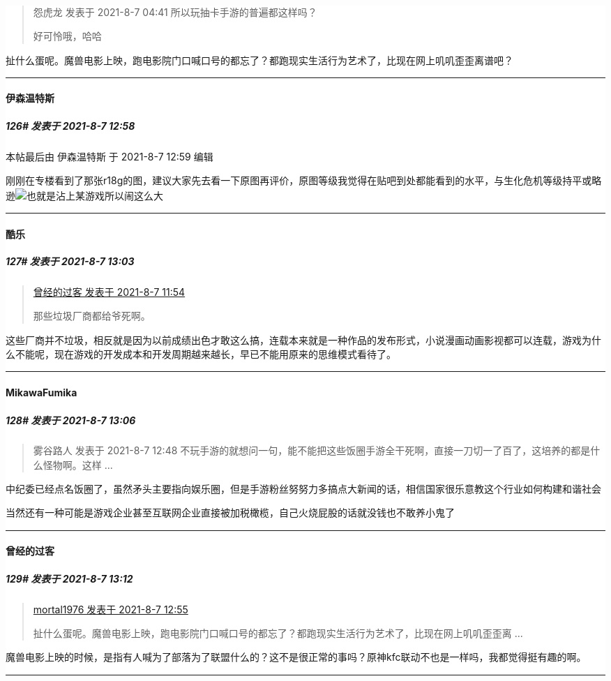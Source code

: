 
<blockquote>怨虎龙 发表于 2021-8-7 04:41
所以玩抽卡手游的普遍都这样吗？

好可怜哦，哈哈</blockquote>
扯什么蛋呢。魔兽电影上映，跑电影院门口喊口号的都忘了？都跑现实生活行为艺术了，比现在网上叽叽歪歪离谱吧？


*****

####  伊森温特斯  
##### 126#       发表于 2021-8-7 12:58


 本帖最后由 伊森温特斯 于 2021-8-7 12:59 编辑 

刚刚在专楼看到了那张r18g的图，建议大家先去看一下原图再评价，原图等级我觉得在贴吧到处都能看到的水平，与生化危机等级持平或略逊<img src="https://static.saraba1st.com/image/smiley/face2017/067.png" referrerpolicy="no-referrer">也就是沾上某游戏所以闹这么大


*****

####  酷乐  
##### 127#       发表于 2021-8-7 13:03


<blockquote><a href="httphttps://bbs.saraba1st.com/2b/forum.php?mod=redirect&amp;goto=findpost&amp;pid=52273331&amp;ptid=2019496" target="_blank">曾经的过客 发表于 2021-8-7 11:54</a>

那些垃圾厂商都给爷死啊。</blockquote>这些厂商并不垃圾，相反就是因为以前成绩出色才敢这么搞，连载本来就是一种作品的发布形式，小说漫画动画影视都可以连载，游戏为什么不能呢，现在游戏的开发成本和开发周期越来越长，早已不能用原来的思维模式看待了。


*****

####  MikawaFumika  
##### 128#       发表于 2021-8-7 13:06


<blockquote>雾谷路人 发表于 2021-8-7 12:48
不玩手游的就想问一句，能不能把这些饭圈手游全干死啊，直接一刀切一了百了，这培养的都是什么怪物啊。这样 ...</blockquote>
中纪委已经点名饭圈了，虽然矛头主要指向娱乐圈，但是手游粉丝努努力多搞点大新闻的话，相信国家很乐意教这个行业如何构建和谐社会

当然还有一种可能是游戏企业甚至互联网企业直接被加税橄榄，自己火烧屁股的话就没钱也不敢养小鬼了


*****

####  曾经的过客  
##### 129#       发表于 2021-8-7 13:12


<blockquote><a href="httphttps://bbs.saraba1st.com/2b/forum.php?mod=redirect&amp;goto=findpost&amp;pid=52274005&amp;ptid=2019496" target="_blank">mortal1976 发表于 2021-8-7 12:55</a>

扯什么蛋呢。魔兽电影上映，跑电影院门口喊口号的都忘了？都跑现实生活行为艺术了，比现在网上叽叽歪歪离 ...</blockquote>
魔兽电影上映的时候，是指有人喊为了部落为了联盟什么的？这不是很正常的事吗？原神kfc联动不也是一样吗，我都觉得挺有趣的啊。


*****
